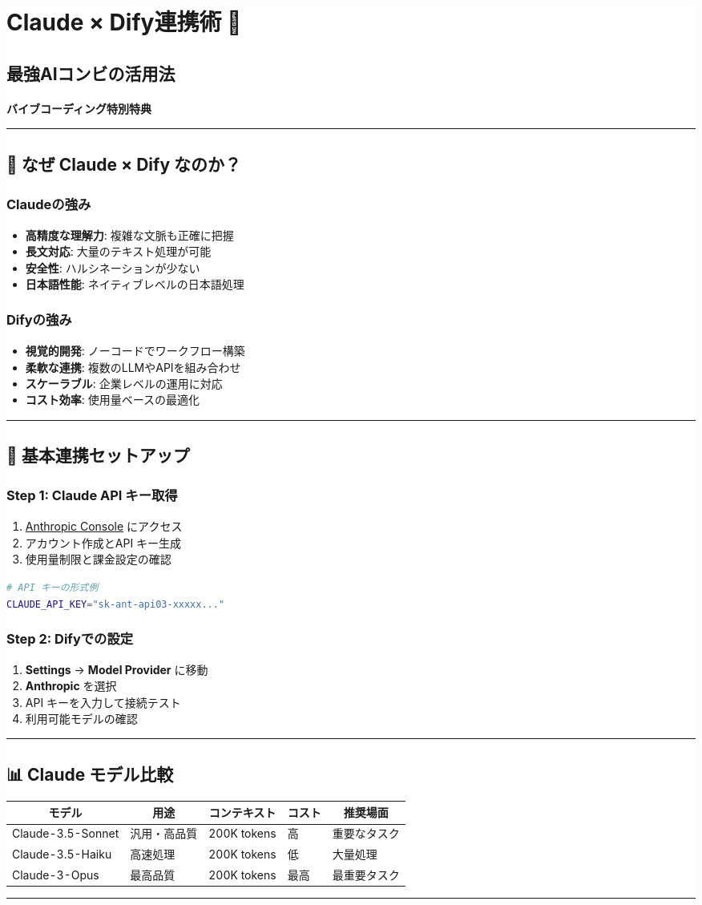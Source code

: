 # Claude × Dify連携術 🔗
## 最強AIコンビの活用法

**バイブコーディング特別特典**

---

## 🎯 なぜ Claude × Dify なのか？

### Claudeの強み
- **高精度な理解力**: 複雑な文脈も正確に把握
- **長文対応**: 大量のテキスト処理が可能
- **安全性**: ハルシネーションが少ない
- **日本語性能**: ネイティブレベルの日本語処理

### Difyの強み
- **視覚的開発**: ノーコードでワークフロー構築
- **柔軟な連携**: 複数のLLMやAPIを組み合わせ
- **スケーラブル**: 企業レベルの運用に対応
- **コスト効率**: 使用量ベースの最適化

---

## 🚀 基本連携セットアップ

### Step 1: Claude API キー取得
1. [Anthropic Console](https://console.anthropic.com) にアクセス
2. アカウント作成とAPI キー生成
3. 使用量制限と課金設定の確認

```bash
# API キーの形式例
CLAUDE_API_KEY="sk-ant-api03-xxxxx..."
```

### Step 2: Difyでの設定
1. **Settings** → **Model Provider** に移動
2. **Anthropic** を選択
3. API キーを入力して接続テスト
4. 利用可能モデルの確認

---

## 📊 Claude モデル比較

| モデル | 用途 | コンテキスト | コスト | 推奨場面 |
|--------|------|-------------|--------|----------|
| Claude-3.5-Sonnet | 汎用・高品質 | 200K tokens | 高 | 重要なタスク |
| Claude-3.5-Haiku | 高速処理 | 200K tokens | 低 | 大量処理 |
| Claude-3-Opus | 最高品質 | 200K tokens | 最高 | 最重要タスク |

---
